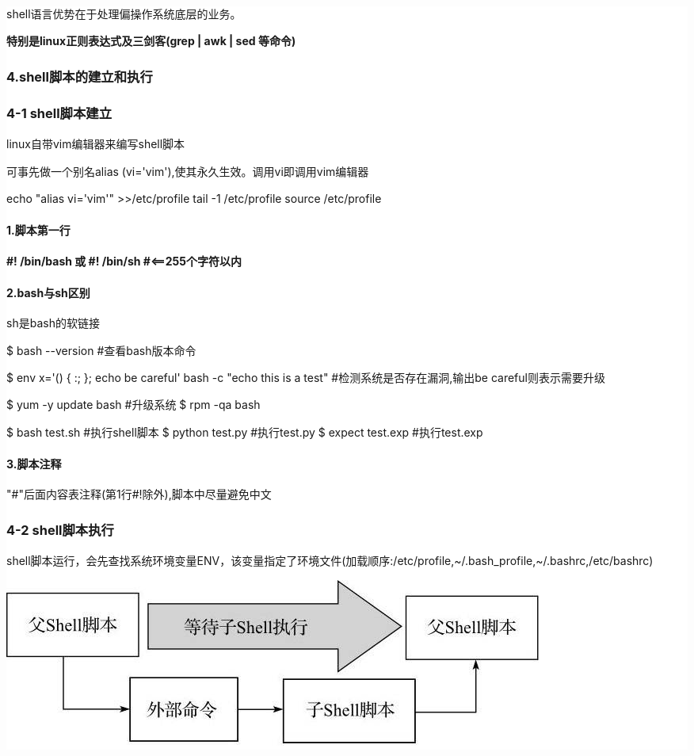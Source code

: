 shell语言优势在于处理偏操作系统底层的业务。

**特别是linux正则表达式及三剑客(grep | awk | sed 等命令)**

### 4.shell脚本的建立和执行

### 4-1 shell脚本建立

linux自带vim编辑器来编写shell脚本

可事先做一个别名alias (vi='vim'),使其永久生效。调用vi即调用vim编辑器

echo "alias vi='vim'" >>/etc/profile 
tail -1 /etc/profile
source /etc/profile

#### 1.脚本第一行

**#! /bin/bash  或  #! /bin/sh #<==255个字符以内**

#### 2.bash与sh区别

sh是bash的软链接

$ bash --version #查看bash版本命令

$ env x='() { :; }; echo be careful' bash -c "echo this is a test" #检测系统是否存在漏洞,输出be careful则表示需要升级

$ yum -y update bash  #升级系统
$ rpm -qa bash

$ bash test.sh #执行shell脚本
$ python test.py #执行test.py
$ expect test.exp #执行test.exp


#### 3.脚本注释

"#"后面内容表注释(第1行#!除外),脚本中尽量避免中文

### 4-2 shell脚本执行

shell脚本运行，会先查找系统环境变量ENV，该变量指定了环境文件(加载顺序:/etc/profile,~/.bash_profile,~/.bashrc,/etc/bashrc)

![shell脚本的基本执行流程](images/shell脚本的基本执行流程.jpeg)

